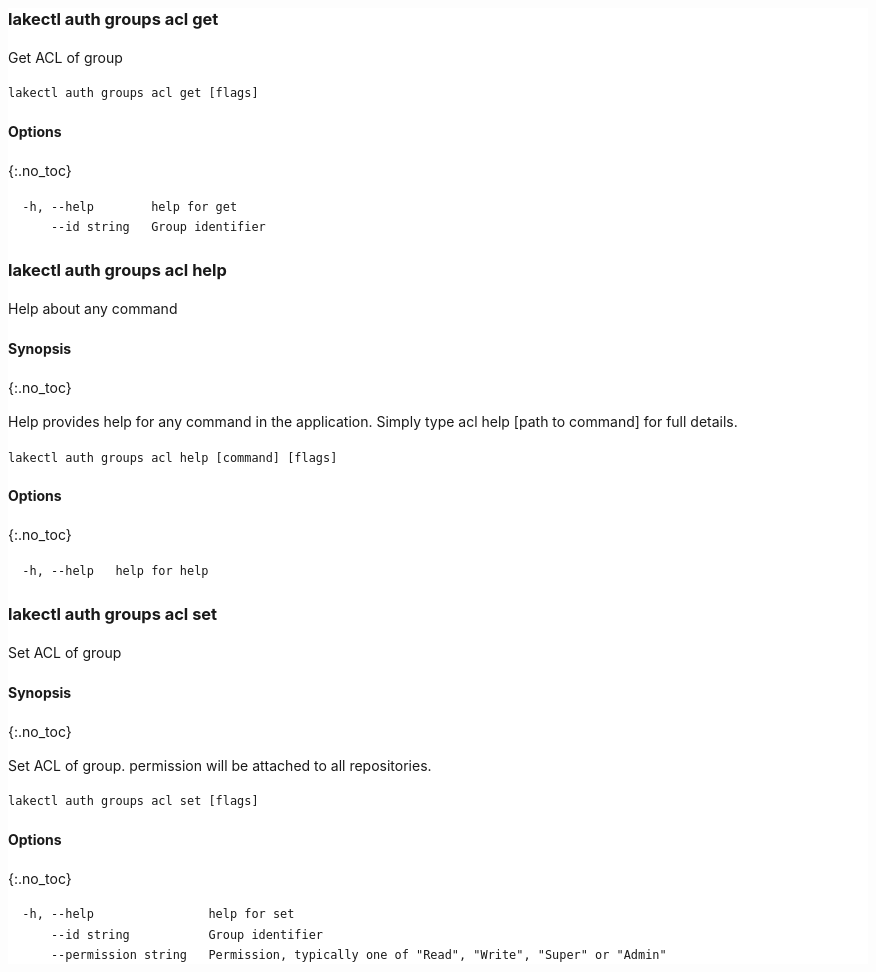 

### lakectl auth groups acl get

Get ACL of group

```
lakectl auth groups acl get [flags]
```

#### Options
{:.no_toc}

```
  -h, --help        help for get
      --id string   Group identifier
```



### lakectl auth groups acl help

Help about any command

#### Synopsis
{:.no_toc}

Help provides help for any command in the application.
Simply type acl help [path to command] for full details.

```
lakectl auth groups acl help [command] [flags]
```

#### Options
{:.no_toc}

```
  -h, --help   help for help
```



### lakectl auth groups acl set

Set ACL of group

#### Synopsis
{:.no_toc}

Set ACL of group. permission will be attached to all repositories.

```
lakectl auth groups acl set [flags]
```

#### Options
{:.no_toc}

```
  -h, --help                help for set
      --id string           Group identifier
      --permission string   Permission, typically one of "Read", "Write", "Super" or "Admin"
```
